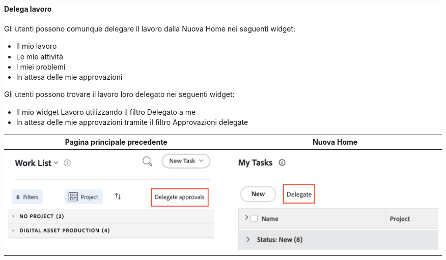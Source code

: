 
#### Delega lavoro

Gli utenti possono comunque delegare il lavoro dalla Nuova Home nei seguenti widget:

* Il mio lavoro
* Le mie attività
* I miei problemi
* In attesa delle mie approvazioni

Gli utenti possono trovare il lavoro loro delegato nei seguenti widget:

* Il mio widget Lavoro utilizzando il filtro Delegato a me
* In attesa delle mie approvazioni tramite il filtro Approvazioni delegate

| **Pagina principale precedente** | **Nuova Home** |
|------------|-----------|
| ![](assets/delegate-legacy.png) | ![](assets/delegate-my-work.png) |
